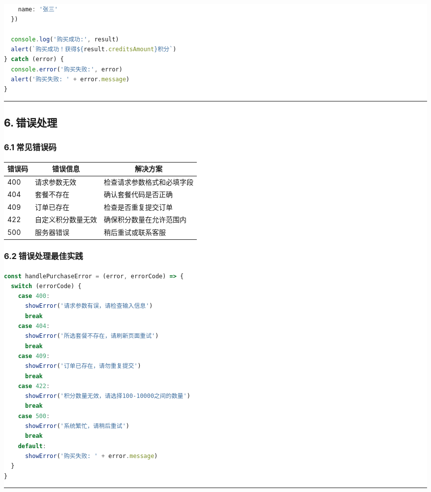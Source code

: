 ```javascript
    name: '张三'
  })

  console.log('购买成功:', result)
  alert(`购买成功！获得${result.creditsAmount}积分`)
} catch (error) {
  console.error('购买失败:', error)
  alert('购买失败: ' + error.message)
}
```

---

## 6. 错误处理

### 6.1 常见错误码

| 错误码 | 错误信息           | 解决方案                   |
| ------ | ------------------ | -------------------------- |
| 400    | 请求参数无效       | 检查请求参数格式和必填字段 |
| 404    | 套餐不存在         | 确认套餐代码是否正确       |
| 409    | 订单已存在         | 检查是否重复提交订单       |
| 422    | 自定义积分数量无效 | 确保积分数量在允许范围内   |
| 500    | 服务器错误         | 稍后重试或联系客服         |

### 6.2 错误处理最佳实践

```javascript
const handlePurchaseError = (error, errorCode) => {
  switch (errorCode) {
    case 400:
      showError('请求参数有误，请检查输入信息')
      break
    case 404:
      showError('所选套餐不存在，请刷新页面重试')
      break
    case 409:
      showError('订单已存在，请勿重复提交')
      break
    case 422:
      showError('积分数量无效，请选择100-10000之间的数量')
      break
    case 500:
      showError('系统繁忙，请稍后重试')
      break
    default:
      showError('购买失败: ' + error.message)
  }
}
```

---